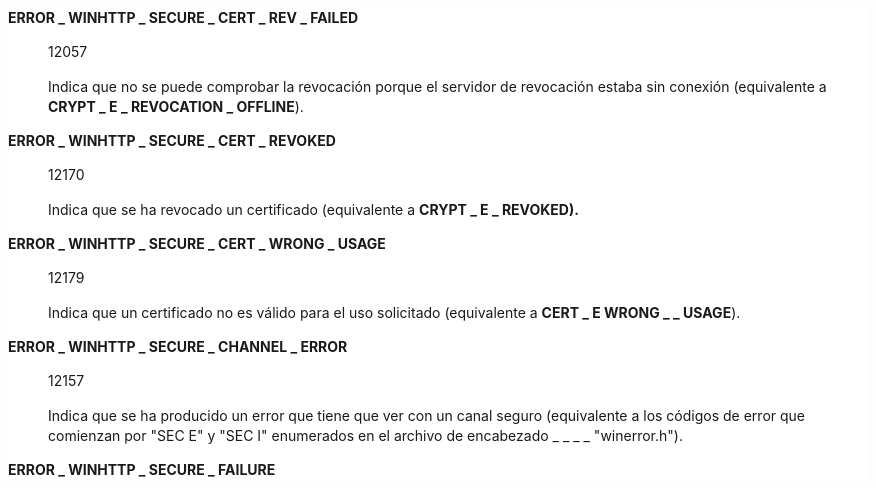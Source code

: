 
</dt> </dl> </dd> <dt>

<span id="ERROR_WINHTTP_SECURE_CERT_REV_FAILED"></span><span id="error_winhttp_secure_cert_rev_failed"></span>**ERROR \_ WINHTTP \_ SECURE \_ CERT \_ REV \_ FAILED**
</dt> <dd> <dl> <dt>

12057
</dt> <dt>



Indica que no se puede comprobar la revocación porque el servidor de revocación estaba sin conexión (equivalente a **CRYPT \_ E \_ REVOCATION \_ OFFLINE**).


</dt> </dl> </dd> <dt>

<span id="ERROR_WINHTTP_SECURE_CERT_REVOKED"></span><span id="error_winhttp_secure_cert_revoked"></span>**ERROR \_ WINHTTP \_ SECURE \_ CERT \_ REVOKED**
</dt> <dd> <dl> <dt>

12170
</dt> <dt>



Indica que se ha revocado un certificado (equivalente a **CRYPT \_ E \_ REVOKED).**


</dt> </dl> </dd> <dt>

<span id="ERROR_WINHTTP_SECURE_CERT_WRONG_USAGE"></span><span id="error_winhttp_secure_cert_wrong_usage"></span>**ERROR \_ WINHTTP \_ SECURE \_ CERT \_ WRONG \_ USAGE**
</dt> <dd> <dl> <dt>

12179
</dt> <dt>



Indica que un certificado no es válido para el uso solicitado (equivalente a **CERT \_ E WRONG \_ \_ USAGE**).


</dt> </dl> </dd> <dt>

<span id="ERROR_WINHTTP_SECURE_CHANNEL_ERROR"></span><span id="error_winhttp_secure_channel_error"></span>**ERROR \_ WINHTTP \_ SECURE \_ CHANNEL \_ ERROR**
</dt> <dd> <dl> <dt>

12157
</dt> <dt>



Indica que se ha producido un error que tiene que ver con un canal seguro (equivalente a los códigos de error que comienzan por "SEC E" y "SEC I" enumerados en el archivo de encabezado \_ \_ \_ \_ "winerror.h").


</dt> </dl> </dd> <dt>

<span id="ERROR_WINHTTP_SECURE_FAILURE"></span><span id="error_winhttp_secure_failure"></span>**ERROR \_ WINHTTP \_ SECURE \_ FAILURE**
</dt> <dd> <dl> <dt>
